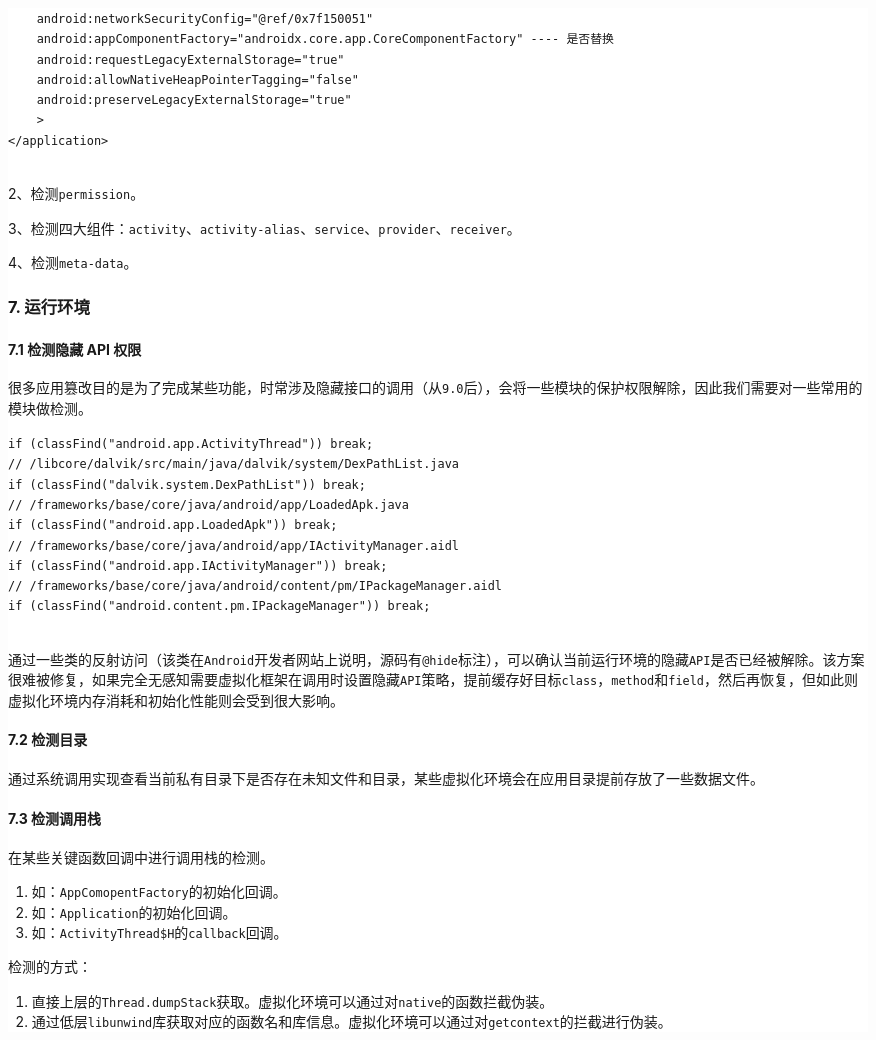 ```
    android:networkSecurityConfig="@ref/0x7f150051"
    android:appComponentFactory="androidx.core.app.CoreComponentFactory" ---- 是否替换
    android:requestLegacyExternalStorage="true"
    android:allowNativeHeapPointerTagging="false"
    android:preserveLegacyExternalStorage="true"
    >
</application>


```

2、检测`permission`。

3、检测四大组件：`activity`、`activity-alias`、`service`、`provider`、`receiver`。

4、检测`meta-data`。

### 7. 运行环境[​](#7--运行环境 "7.  运行环境的直接链接")

#### 7.1 检测隐藏 API 权限[​](#71-检测隐藏api权限 "7.1 检测隐藏API权限的直接链接")

很多应用篡改目的是为了完成某些功能，时常涉及隐藏接口的调用（从`9.0`后），会将一些模块的保护权限解除，因此我们需要对一些常用的模块做检测。

```
if (classFind("android.app.ActivityThread")) break;
// /libcore/dalvik/src/main/java/dalvik/system/DexPathList.java
if (classFind("dalvik.system.DexPathList")) break;
// /frameworks/base/core/java/android/app/LoadedApk.java
if (classFind("android.app.LoadedApk")) break;
// /frameworks/base/core/java/android/app/IActivityManager.aidl
if (classFind("android.app.IActivityManager")) break;
// /frameworks/base/core/java/android/content/pm/IPackageManager.aidl
if (classFind("android.content.pm.IPackageManager")) break;


```

通过一些类的反射访问（该类在`Android`开发者网站上说明，源码有`@hide`标注），可以确认当前运行环境的隐藏`API`是否已经被解除。该方案很难被修复，如果完全无感知需要虚拟化框架在调用时设置隐藏`API`策略，提前缓存好目标`class`，`method`和`field`，然后再恢复，但如此则虚拟化环境内存消耗和初始化性能则会受到很大影响。

#### 7.2 检测目录[​](#72-检测目录 "7.2 检测目录的直接链接")

通过系统调用实现查看当前私有目录下是否存在未知文件和目录，某些虚拟化环境会在应用目录提前存放了一些数据文件。

#### 7.3 检测调用栈[​](#73-检测调用栈 "7.3 检测调用栈的直接链接")

在某些关键函数回调中进行调用栈的检测。

1.  如：`AppComopentFactory`的初始化回调。
2.  如：`Application`的初始化回调。
3.  如：`ActivityThread$H`的`callback`回调。

检测的方式：

1.  直接上层的`Thread.dumpStack`获取。虚拟化环境可以通过对`native`的函数拦截伪装。
2.  通过低层`libunwind`库获取对应的函数名和库信息。虚拟化环境可以通过对`getcontext`的拦截进行伪装。
